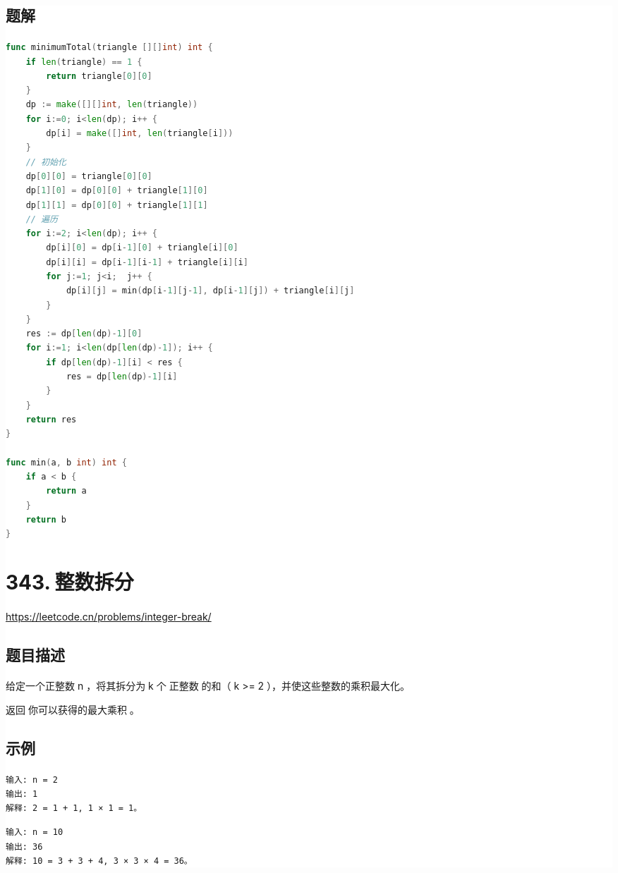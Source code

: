 ## 题解
```go
func minimumTotal(triangle [][]int) int {
    if len(triangle) == 1 {
        return triangle[0][0]
    }
    dp := make([][]int, len(triangle))
    for i:=0; i<len(dp); i++ {
        dp[i] = make([]int, len(triangle[i]))
    } 
    // 初始化
    dp[0][0] = triangle[0][0]
    dp[1][0] = dp[0][0] + triangle[1][0]
    dp[1][1] = dp[0][0] + triangle[1][1]
    // 遍历
    for i:=2; i<len(dp); i++ {
        dp[i][0] = dp[i-1][0] + triangle[i][0]
        dp[i][i] = dp[i-1][i-1] + triangle[i][i]
        for j:=1; j<i;  j++ {
            dp[i][j] = min(dp[i-1][j-1], dp[i-1][j]) + triangle[i][j]
        }
    }
    res := dp[len(dp)-1][0]
    for i:=1; i<len(dp[len(dp)-1]); i++ {
        if dp[len(dp)-1][i] < res {
            res = dp[len(dp)-1][i]
        }
    }
    return res
}

func min(a, b int) int {
    if a < b {
        return a
    }
    return b
}
```

# 343. 整数拆分
https://leetcode.cn/problems/integer-break/  

## 题目描述
给定一个正整数 n ，将其拆分为 k 个 正整数 的和（ k >= 2 ），并使这些整数的乘积最大化。

返回 你可以获得的最大乘积 。

## 示例
```
输入: n = 2
输出: 1
解释: 2 = 1 + 1, 1 × 1 = 1。
```
```
输入: n = 10
输出: 36
解释: 10 = 3 + 3 + 4, 3 × 3 × 4 = 36。
```
